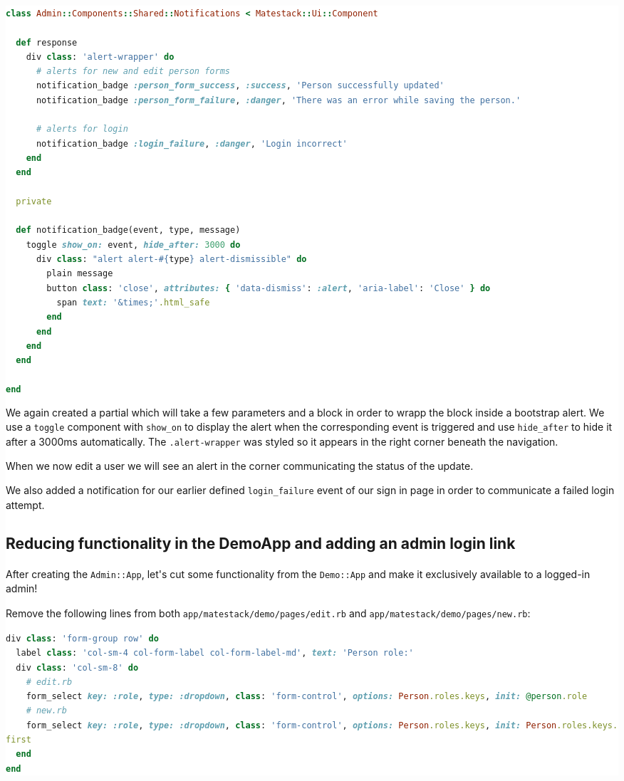 ```ruby
class Admin::Components::Shared::Notifications < Matestack::Ui::Component

  def response
    div class: 'alert-wrapper' do
      # alerts for new and edit person forms
      notification_badge :person_form_success, :success, 'Person successfully updated'
      notification_badge :person_form_failure, :danger, 'There was an error while saving the person.'

      # alerts for login
      notification_badge :login_failure, :danger, 'Login incorrect'
    end
  end

  private

  def notification_badge(event, type, message)
    toggle show_on: event, hide_after: 3000 do
      div class: "alert alert-#{type} alert-dismissible" do
        plain message
        button class: 'close', attributes: { 'data-dismiss': :alert, 'aria-label': 'Close' } do
          span text: '&times;'.html_safe
        end
      end
    end
  end

end
```

We again created a partial which will take a few parameters and a block in order to wrapp the block inside a bootstrap alert. We use a `toggle` component with `show_on` to display the alert when the corresponding event is triggered and use `hide_after` to hide it after a 3000ms automatically. The `.alert-wrapper` was styled so it appears in the right corner beneath the navigation.

When we now edit a user we will see an alert in the corner communicating the status of the update.

We also added a notification for our earlier defined `login_failure` event of our sign in page in order to communicate a failed login attempt.

## Reducing functionality in the DemoApp and adding an admin login link

After creating the `Admin::App`, let's cut some functionality from the `Demo::App` and make it exclusively available to a logged-in admin!

Remove the following lines from both `app/matestack/demo/pages/edit.rb` and `app/matestack/demo/pages/new.rb`:

```ruby
div class: 'form-group row' do
  label class: 'col-sm-4 col-form-label col-form-label-md', text: 'Person role:'
  div class: 'col-sm-8' do
    # edit.rb
    form_select key: :role, type: :dropdown, class: 'form-control', options: Person.roles.keys, init: @person.role
    # new.rb
    form_select key: :role, type: :dropdown, class: 'form-control', options: Person.roles.keys, init: Person.roles.keys.first
  end
end
```
